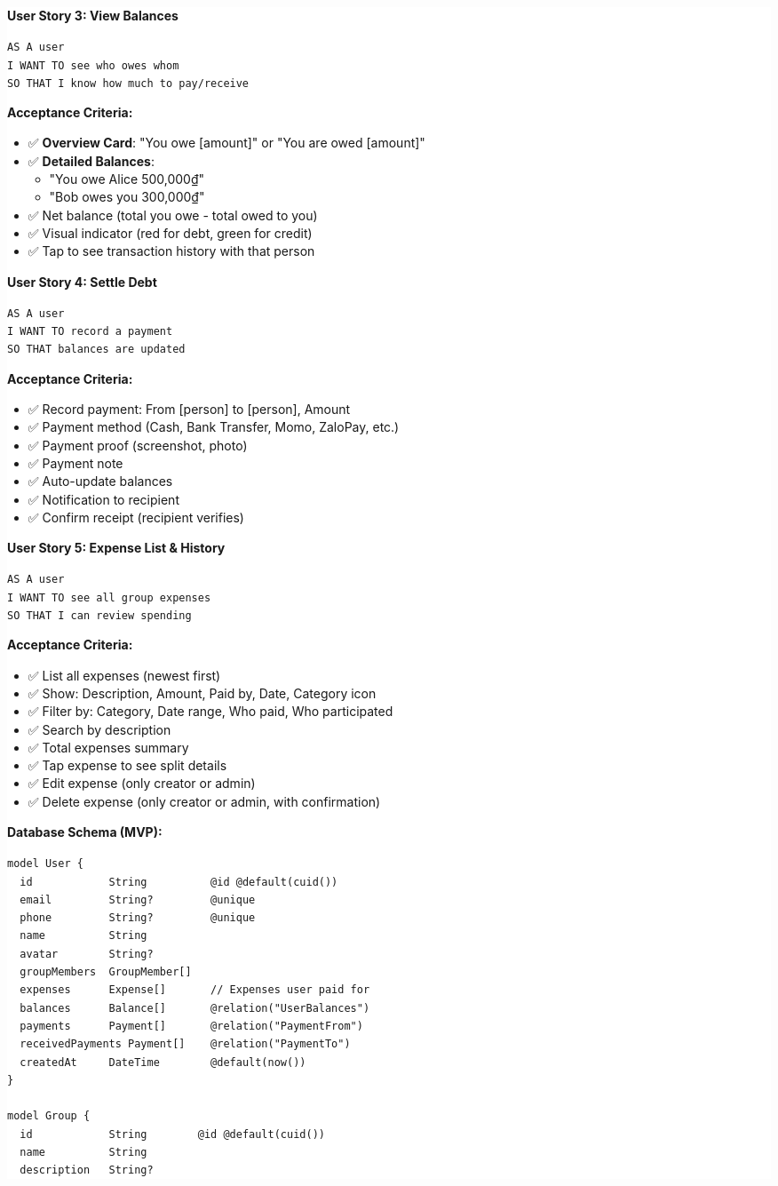 **User Story 3: View Balances**
```
AS A user
I WANT TO see who owes whom
SO THAT I know how much to pay/receive
```
**Acceptance Criteria:**
- ✅ **Overview Card**: "You owe [amount]" or "You are owed [amount]"
- ✅ **Detailed Balances**: 
  - "You owe Alice 500,000₫"
  - "Bob owes you 300,000₫"
- ✅ Net balance (total you owe - total owed to you)
- ✅ Visual indicator (red for debt, green for credit)
- ✅ Tap to see transaction history with that person

**User Story 4: Settle Debt**
```
AS A user
I WANT TO record a payment
SO THAT balances are updated
```
**Acceptance Criteria:**
- ✅ Record payment: From [person] to [person], Amount
- ✅ Payment method (Cash, Bank Transfer, Momo, ZaloPay, etc.)
- ✅ Payment proof (screenshot, photo)
- ✅ Payment note
- ✅ Auto-update balances
- ✅ Notification to recipient
- ✅ Confirm receipt (recipient verifies)

**User Story 5: Expense List & History**
```
AS A user
I WANT TO see all group expenses
SO THAT I can review spending
```
**Acceptance Criteria:**
- ✅ List all expenses (newest first)
- ✅ Show: Description, Amount, Paid by, Date, Category icon
- ✅ Filter by: Category, Date range, Who paid, Who participated
- ✅ Search by description
- ✅ Total expenses summary
- ✅ Tap expense to see split details
- ✅ Edit expense (only creator or admin)
- ✅ Delete expense (only creator or admin, with confirmation)

**Database Schema (MVP):**
```prisma
model User {
  id            String          @id @default(cuid())
  email         String?         @unique
  phone         String?         @unique
  name          String
  avatar        String?
  groupMembers  GroupMember[]
  expenses      Expense[]       // Expenses user paid for
  balances      Balance[]       @relation("UserBalances")
  payments      Payment[]       @relation("PaymentFrom")
  receivedPayments Payment[]    @relation("PaymentTo")
  createdAt     DateTime        @default(now())
}

model Group {
  id            String        @id @default(cuid())
  name          String
  description   String?
```